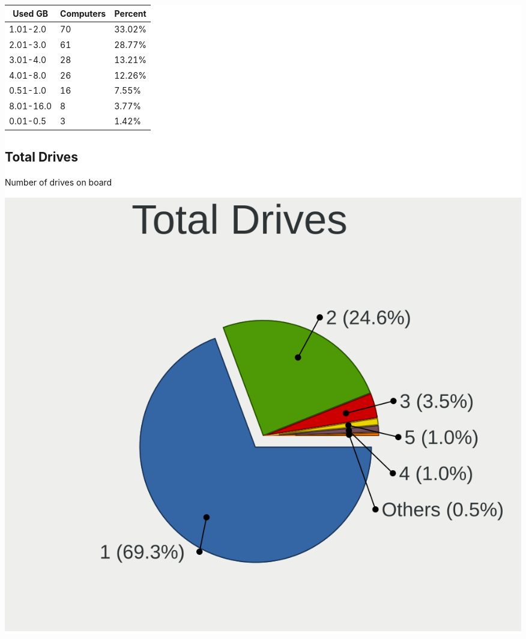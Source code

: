 
| Used GB   | Computers | Percent |
|-----------|-----------|---------|
| 1.01-2.0  | 70        | 33.02%  |
| 2.01-3.0  | 61        | 28.77%  |
| 3.01-4.0  | 28        | 13.21%  |
| 4.01-8.0  | 26        | 12.26%  |
| 0.51-1.0  | 16        | 7.55%   |
| 8.01-16.0 | 8         | 3.77%   |
| 0.01-0.5  | 3         | 1.42%   |

Total Drives
------------

Number of drives on board

![Total Drives](./images/pie_chart/node_total_drives.svg)
